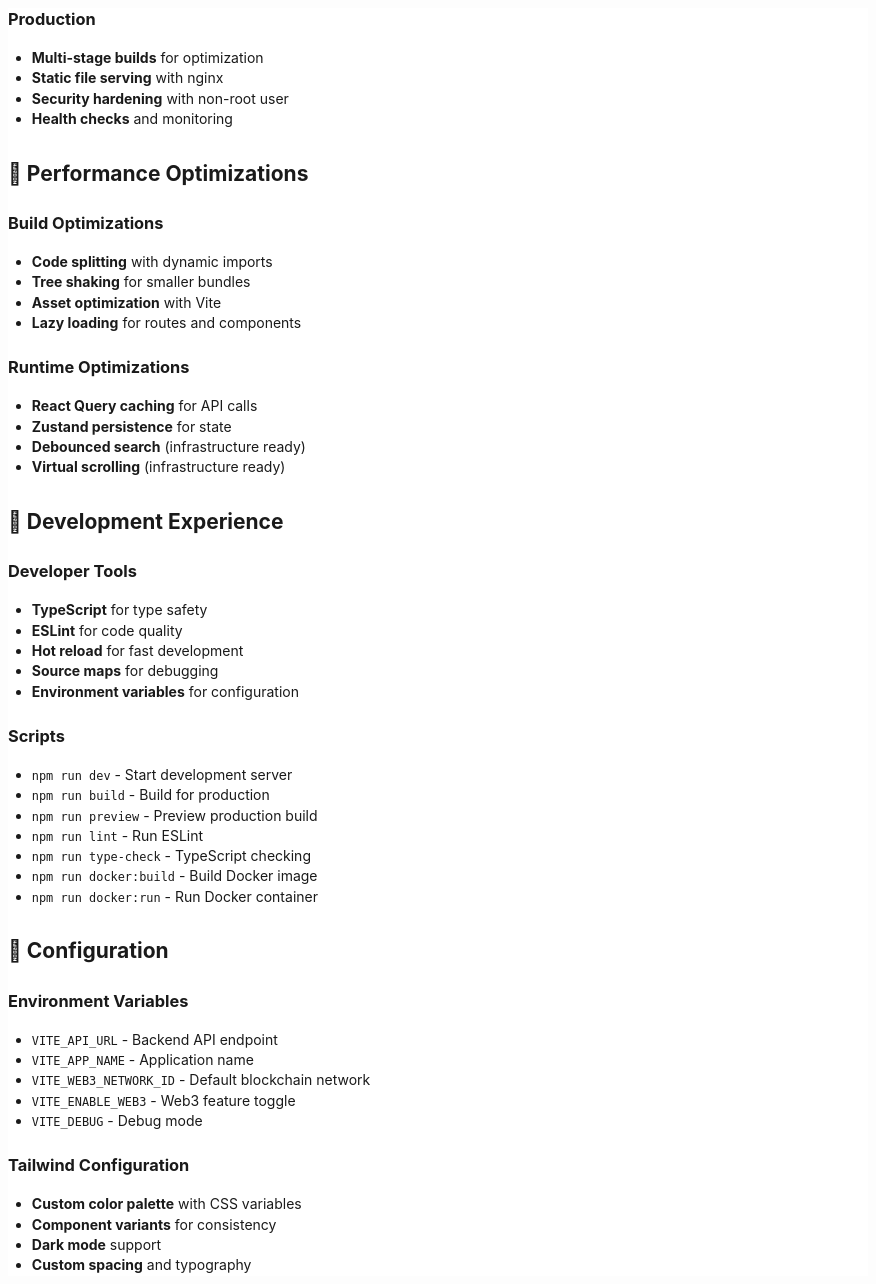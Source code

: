 ### **Production**
- **Multi-stage builds** for optimization
- **Static file serving** with nginx
- **Security hardening** with non-root user
- **Health checks** and monitoring

## 🚀 **Performance Optimizations**

### **Build Optimizations**
- **Code splitting** with dynamic imports
- **Tree shaking** for smaller bundles
- **Asset optimization** with Vite
- **Lazy loading** for routes and components

### **Runtime Optimizations**
- **React Query caching** for API calls
- **Zustand persistence** for state
- **Debounced search** (infrastructure ready)
- **Virtual scrolling** (infrastructure ready)

## 🧪 **Development Experience**

### **Developer Tools**
- **TypeScript** for type safety
- **ESLint** for code quality
- **Hot reload** for fast development
- **Source maps** for debugging
- **Environment variables** for configuration

### **Scripts**
- `npm run dev` - Start development server
- `npm run build` - Build for production
- `npm run preview` - Preview production build
- `npm run lint` - Run ESLint
- `npm run type-check` - TypeScript checking
- `npm run docker:build` - Build Docker image
- `npm run docker:run` - Run Docker container

## 🔧 **Configuration**

### **Environment Variables**
- `VITE_API_URL` - Backend API endpoint
- `VITE_APP_NAME` - Application name
- `VITE_WEB3_NETWORK_ID` - Default blockchain network
- `VITE_ENABLE_WEB3` - Web3 feature toggle
- `VITE_DEBUG` - Debug mode

### **Tailwind Configuration**
- **Custom color palette** with CSS variables
- **Component variants** for consistency
- **Dark mode** support
- **Custom spacing** and typography
